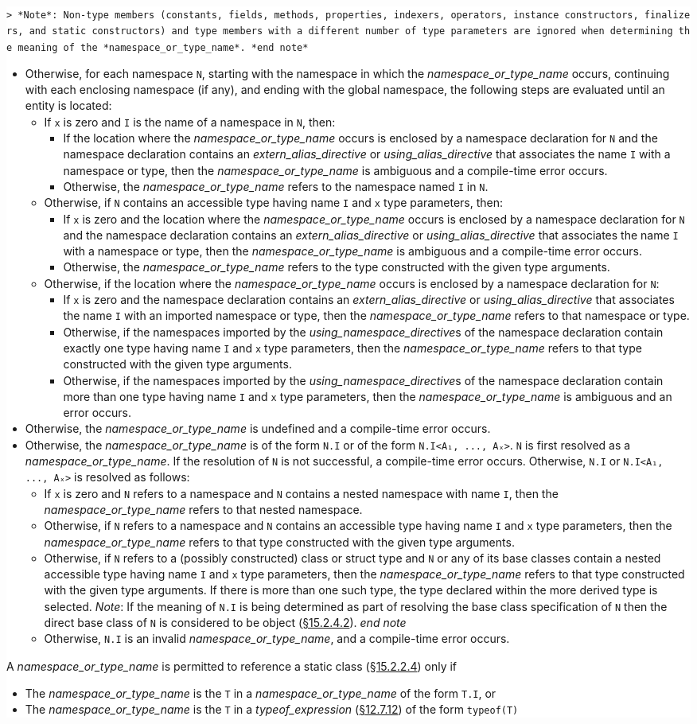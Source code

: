     > *Note*: Non-type members (constants, fields, methods, properties, indexers, operators, instance constructors, finalizers, and static constructors) and type members with a different number of type parameters are ignored when determining the meaning of the *namespace_or_type_name*. *end note*
  - Otherwise, for each namespace `N`, starting with the namespace in which the *namespace_or_type_name* occurs, continuing with each enclosing namespace (if any), and ending with the global namespace, the following steps are evaluated until an entity is located:
    - If `x` is zero and `I` is the name of a namespace in `N`, then:
      - If the location where the *namespace_or_type_name* occurs is enclosed by a namespace declaration for `N` and the namespace declaration contains an *extern_alias_directive* or *using_alias_directive* that associates the name `I` with a namespace or type, then the *namespace_or_type_name* is ambiguous and a compile-time error occurs.
      - Otherwise, the *namespace_or_type_name* refers to the namespace named `I` in `N`.
    - Otherwise, if `N` contains an accessible type having name `I` and `x` type parameters, then:
      - If `x` is zero and the location where the *namespace_or_type_name* occurs is enclosed by a namespace declaration for `N` and the namespace declaration contains an *extern_alias_directive* or *using_alias_directive* that associates the name `I` with a namespace or type, then the *namespace_or_type_name* is ambiguous and a compile-time error occurs.
      - Otherwise, the *namespace_or_type_name* refers to the type constructed with the given type arguments.
    - Otherwise, if the location where the *namespace_or_type_name* occurs is enclosed by a namespace declaration for `N`:
      - If `x` is zero and the namespace declaration contains an *extern_alias_directive* or *using_alias_directive* that associates the name `I` with an imported namespace or type, then the *namespace_or_type_name* refers to that namespace or type.
      - Otherwise, if the namespaces imported by the *using_namespace_directive*s of the namespace declaration contain exactly one type having name `I` and `x` type parameters, then the *namespace_or_type_name* refers to that type constructed with the given type arguments.
      - Otherwise, if the namespaces imported by the *using_namespace_directive*s of the namespace declaration contain more than one type having name `I` and `x` type parameters, then the *namespace_or_type_name* is ambiguous and an error occurs.
  - Otherwise, the *namespace_or_type_name* is undefined and a compile-time error occurs.
- Otherwise, the *namespace_or_type_name* is of the form `N.I` or of the form `N.I<A₁, ..., Aₓ>`. `N` is first resolved as a *namespace_or_type_name*. If the resolution of `N` is not successful, a compile-time error occurs. Otherwise, `N.I` or `N.I<A₁, ..., Aₓ>` is resolved as follows:
  - If `x` is zero and `N` refers to a namespace and `N` contains a nested namespace with name `I`, then the *namespace_or_type_name* refers to that nested namespace.
  - Otherwise, if `N` refers to a namespace and `N` contains an accessible type having name `I` and `x` type parameters, then the *namespace_or_type_name* refers to that type constructed with the given type arguments.
  - Otherwise, if `N` refers to a (possibly constructed) class or struct type and `N` or any of its base classes contain a nested accessible type having name `I` and `x` type parameters, then the *namespace_or_type_name* refers to that type constructed with the given type arguments. If there is more than one such type, the type declared within the more derived type is selected. *Note*: If the meaning of `N.I` is being determined as part of resolving the base class specification of `N` then the direct base class of `N` is considered to be object ([§15.2.4.2](classes.md#15242-base-classes)). *end note*
  - Otherwise, `N.I` is an invalid *namespace_or_type_name*, and a compile-time error occurs.

A *namespace_or_type_name* is permitted to reference a static class ([§15.2.2.4](classes.md#15224-static-classes)) only if

-   The *namespace_or_type_name* is the `T` in a *namespace_or_type_name* of the form `T.I`, or
-   The *namespace_or_type_name* is the `T` in a *typeof_expression* ([§12.7.12](expressions.md#12712-the-typeof-operator)) of the form `typeof(T)`
